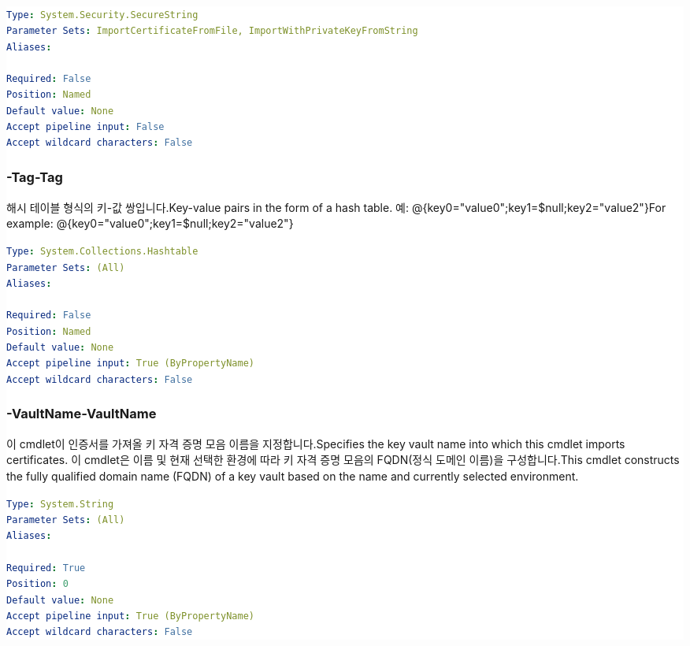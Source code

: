 ```yaml
Type: System.Security.SecureString
Parameter Sets: ImportCertificateFromFile, ImportWithPrivateKeyFromString
Aliases:

Required: False
Position: Named
Default value: None
Accept pipeline input: False
Accept wildcard characters: False
```

### <span data-ttu-id="317e2-132">-Tag</span><span class="sxs-lookup"><span data-stu-id="317e2-132">-Tag</span></span>
<span data-ttu-id="317e2-133">해시 테이블 형식의 키-값 쌍입니다.</span><span class="sxs-lookup"><span data-stu-id="317e2-133">Key-value pairs in the form of a hash table.</span></span> <span data-ttu-id="317e2-134">예: @{key0="value0";key1=$null;key2="value2"}</span><span class="sxs-lookup"><span data-stu-id="317e2-134">For example: @{key0="value0";key1=$null;key2="value2"}</span></span>

```yaml
Type: System.Collections.Hashtable
Parameter Sets: (All)
Aliases:

Required: False
Position: Named
Default value: None
Accept pipeline input: True (ByPropertyName)
Accept wildcard characters: False
```

### <span data-ttu-id="317e2-135">-VaultName</span><span class="sxs-lookup"><span data-stu-id="317e2-135">-VaultName</span></span>
<span data-ttu-id="317e2-136">이 cmdlet이 인증서를 가져올 키 자격 증명 모음 이름을 지정합니다.</span><span class="sxs-lookup"><span data-stu-id="317e2-136">Specifies the key vault name into which this cmdlet imports certificates.</span></span>
<span data-ttu-id="317e2-137">이 cmdlet은 이름 및 현재 선택한 환경에 따라 키 자격 증명 모음의 FQDN(정식 도메인 이름)을 구성합니다.</span><span class="sxs-lookup"><span data-stu-id="317e2-137">This cmdlet constructs the fully qualified domain name (FQDN) of a key vault based on the name and currently selected environment.</span></span>

```yaml
Type: System.String
Parameter Sets: (All)
Aliases:

Required: True
Position: 0
Default value: None
Accept pipeline input: True (ByPropertyName)
Accept wildcard characters: False
```
